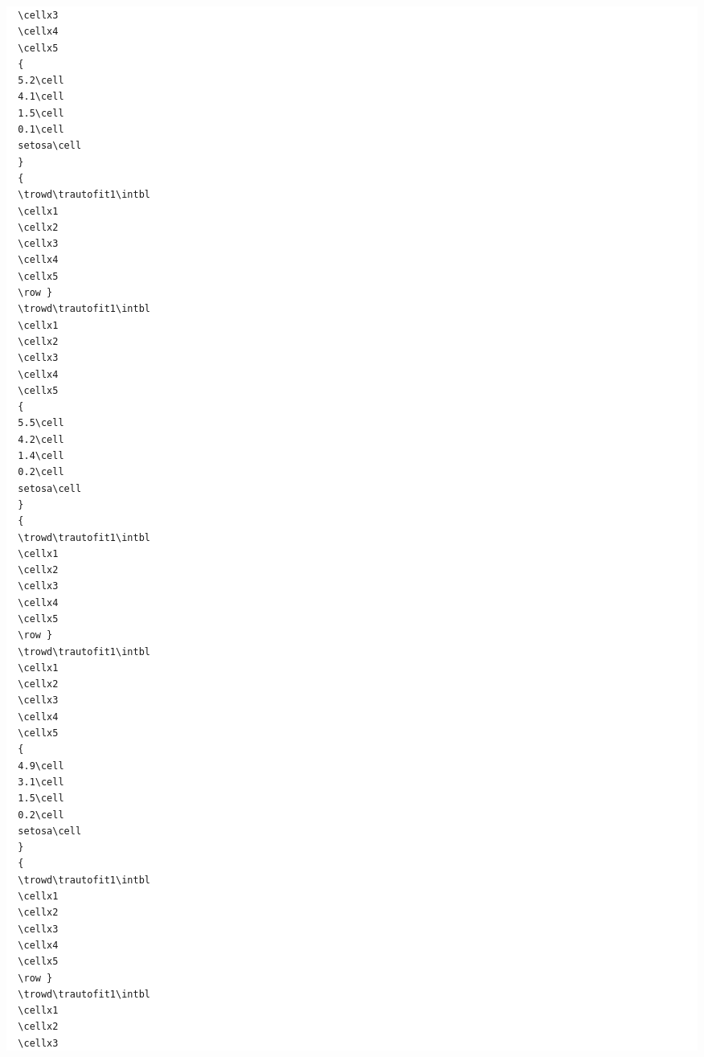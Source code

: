       \cellx3
      \cellx4
      \cellx5
      {
      5.2\cell 
      4.1\cell 
      1.5\cell 
      0.1\cell 
      setosa\cell 
      }
      {
      \trowd\trautofit1\intbl
      \cellx1
      \cellx2
      \cellx3
      \cellx4
      \cellx5
      \row }
      \trowd\trautofit1\intbl
      \cellx1
      \cellx2
      \cellx3
      \cellx4
      \cellx5
      {
      5.5\cell 
      4.2\cell 
      1.4\cell 
      0.2\cell 
      setosa\cell 
      }
      {
      \trowd\trautofit1\intbl
      \cellx1
      \cellx2
      \cellx3
      \cellx4
      \cellx5
      \row }
      \trowd\trautofit1\intbl
      \cellx1
      \cellx2
      \cellx3
      \cellx4
      \cellx5
      {
      4.9\cell 
      3.1\cell 
      1.5\cell 
      0.2\cell 
      setosa\cell 
      }
      {
      \trowd\trautofit1\intbl
      \cellx1
      \cellx2
      \cellx3
      \cellx4
      \cellx5
      \row }
      \trowd\trautofit1\intbl
      \cellx1
      \cellx2
      \cellx3
